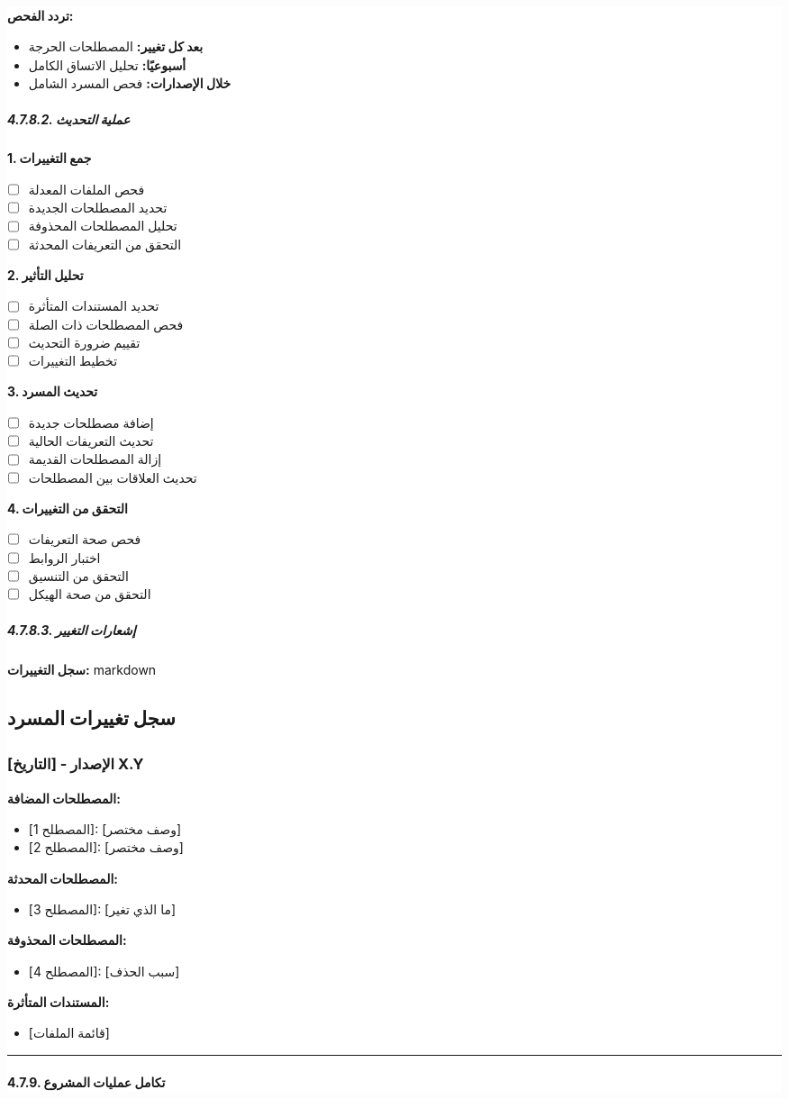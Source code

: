 **تردد الفحص:**
- **بعد كل تغيير:** المصطلحات الحرجة
- **أسبوعيًا:** تحليل الاتساق الكامل
- **خلال الإصدارات:** فحص المسرد الشامل

##### 4.7.8.2. عملية التحديث

**1. جمع التغييرات**
- [ ] فحص الملفات المعدلة
- [ ] تحديد المصطلحات الجديدة
- [ ] تحليل المصطلحات المحذوفة
- [ ] التحقق من التعريفات المحدثة

**2. تحليل التأثير**
- [ ] تحديد المستندات المتأثرة
- [ ] فحص المصطلحات ذات الصلة
- [ ] تقييم ضرورة التحديث
- [ ] تخطيط التغييرات

**3. تحديث المسرد**
- [ ] إضافة مصطلحات جديدة
- [ ] تحديث التعريفات الحالية
- [ ] إزالة المصطلحات القديمة
- [ ] تحديث العلاقات بين المصطلحات

**4. التحقق من التغييرات**
- [ ] فحص صحة التعريفات
- [ ] اختبار الروابط
- [ ] التحقق من التنسيق
- [ ] التحقق من صحة الهيكل

##### 4.7.8.3. إشعارات التغيير

**سجل التغييرات:**
markdown
## سجل تغييرات المسرد

### [التاريخ] - الإصدار X.Y
**المصطلحات المضافة:**
- [المصطلح 1]: [وصف مختصر]
- [المصطلح 2]: [وصف مختصر]

**المصطلحات المحدثة:**
- [المصطلح 3]: [ما الذي تغير]

**المصطلحات المحذوفة:**
- [المصطلح 4]: [سبب الحذف]

**المستندات المتأثرة:**
- [قائمة الملفات]

---

#### 4.7.9. تكامل عمليات المشروع
